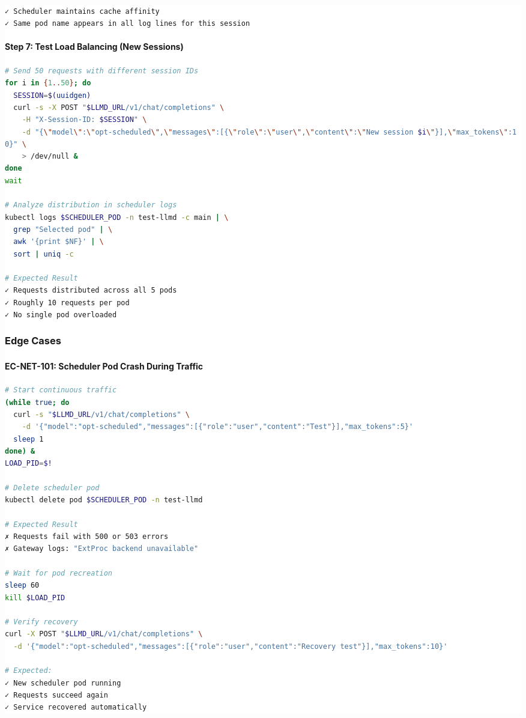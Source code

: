 ```bash
✓ Scheduler maintains cache affinity
✓ Same pod name appears in all log lines for this session
```

#### Step 7: Test Load Balancing (New Sessions)
```bash
# Send 50 requests with different session IDs
for i in {1..50}; do
  SESSION=$(uuidgen)
  curl -s -X POST "$LLMD_URL/v1/chat/completions" \
    -H "X-Session-ID: $SESSION" \
    -d "{\"model\":\"opt-scheduled\",\"messages\":[{\"role\":\"user\",\"content\":\"New session $i\"}],\"max_tokens\":10}" \
    > /dev/null &
done
wait

# Analyze distribution in scheduler logs
kubectl logs $SCHEDULER_POD -n test-llmd -c main | \
  grep "Selected pod" | \
  awk '{print $NF}' | \
  sort | uniq -c

# Expected Result
✓ Requests distributed across all 5 pods
✓ Roughly 10 requests per pod
✓ No single pod overloaded
```

### Edge Cases

#### EC-NET-101: Scheduler Pod Crash During Traffic
```bash
# Start continuous traffic
(while true; do
  curl -s "$LLMD_URL/v1/chat/completions" \
    -d '{"model":"opt-scheduled","messages":[{"role":"user","content":"Test"}],"max_tokens":5}'
  sleep 1
done) &
LOAD_PID=$!

# Delete scheduler pod
kubectl delete pod $SCHEDULER_POD -n test-llmd

# Expected Result
✗ Requests fail with 500 or 503 errors
✗ Gateway logs: "ExtProc backend unavailable"

# Wait for pod recreation
sleep 60
kill $LOAD_PID

# Verify recovery
curl -X POST "$LLMD_URL/v1/chat/completions" \
  -d '{"model":"opt-scheduled","messages":[{"role":"user","content":"Recovery test"}],"max_tokens":10}'

# Expected:
✓ New scheduler pod running
✓ Requests succeed again
✓ Service recovered automatically
```
